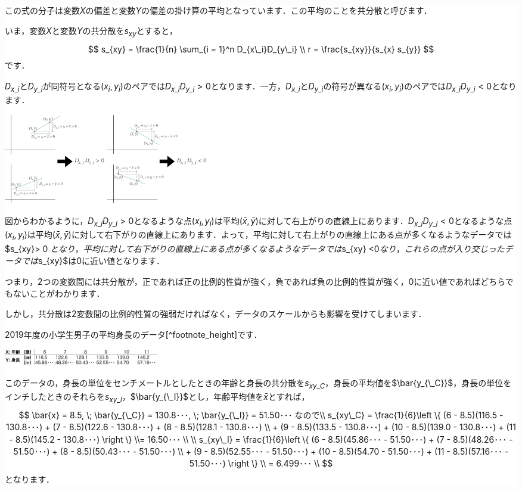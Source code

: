 この式の分子は変数$X$の偏差と変数$Y$の偏差の掛け算の平均となっています．この平均のことを共分散と呼びます．

いま，変数$X$と変数$Y$の共分散を$s_{xy}$とすると，
$$
s_{xy} = \frac{1}{n} \sum_{i = 1}^n D_{x\_i}D_{y\_i} \\
r = \frac{s_{xy}}{s_{x} s_{y}}
$$
です．

$D_{x\_i}$と$D_{y\_i}$が同符号となる$(x_{i}, y_{i})$のペアでは$D_{x\_i} D_{y\_i} > 0$となります．一方，$D_{x\_i}$と$D_{y\_i}$の符号が異なる$(x_{i}, y_{i})$のペアでは$D_{x\_i} D_{y\_i} < 0$となります．

<img src="kakei_fig/dispersion/deviation.png" alt="deviation" style="zoom:33%;"/>

図からわかるように，$D_{x\_i} D_{y\_i} > 0$となるような点$(x_{i}, y_{i})$は平均$(\bar{x}, \bar{y})$に対して右上がりの直線上にあります．$D_{x\_i} D_{y\_i} < 0$となるような点$(x_{i}, y_{i})$は平均$(\bar{x}, \bar{y})$に対して右下がりの直線上にあります．よって，平均に対して右上がりの直線上にある点が多くなるようなデータでは$s_{xy}> 0 $となり，平均に対して右下がりの直線上にある点が多くなるようなデータでは$s_{xy} <0$なり，これらの点が入り交じったデータでは$s_{xy}$は0に近い値となります．

つまり，2つの変数間には共分散が，正であれば正の比例的性質が強く，負であれば負の比例的性質が強く，0に近い値であればどちらでもないことがわかります．

しかし，共分散は2変数間の比例的性質の強弱だければなく，データのスケールからも影響を受けてしまいます．

2019年度の小学生男子の平均身長のデータ[^footnote_height]です．

<img src="kakei_fig/dispersion/height_data.png" alt="height_data" style="zoom:25%;" />

[^footnte_height]: [学校保健統計調査令和元年度全国表「年齢別　設置者別　身長・体重の平均値及び標準偏差」](https://www.e-stat.go.jp/stat-search/files?page=1&layout=datalist&toukei=00400002&tstat=000001011648&cycle=0&tclass1=000001138504&tclass2=000001138505)を基に作成．

このデータの，身長の単位をセンチメートルとしたときの年齢と身長の共分散を$s_{xy\_C}$，身長の平均値を$\bar{y_{\_C}}$，身長の単位をインチしたときのそれらを$s_{xy\_I}$，$\bar{y_{\_I}}$とし，年齢平均値を$\bar{x}$とすれば，
$$
\bar{x} = 8.5, \; \bar{y_{\_C}} = 130.8･･･,  \; \bar{y_{\_I}} = 51.50･･･ なので\\
s_{xy\_C} = \frac{1}{6}\left \{ (6 - 8.5)(116.5 - 130.8･･･) + (7 - 8.5)(122.6 - 130.8･･･) + (8 - 8.5)(128.1 - 130.8･･･) \\ + (9 - 8.5)(133.5 - 130.8･･･) + (10 - 8.5)(139.0 - 130.8･･･) + (11 - 8.5)(145.2 - 130.8･･･) \right \} \\= 16.50･･･ \\ \\
s_{xy\_I} = \frac{1}{6}\left \{ (6 - 8.5)(45.86･･･ - 51.50･･･) + (7 - 8.5)(48.26･･･ - 51.50･･･) + (8 - 8.5)(50.43･･･ - 51.50･･･) \\ + (9 - 8.5)(52.55･･･ - 51.50･･･) + (10 - 8.5)(54.70 - 51.50･･･) + (11 - 8.5)(57.16･･･ - 51.50･･･) \right \} \\ = 6.499･･･ \\
$$
となります．


[^foot_note_scale]: [Stevens, S. S., On the Theory of Scales of Measurement, Science, 103(2684), pp. 677 - 680, 1964]( https://science.sciencemag.org/content/sci/103/2684/677.full.pdf)
[^footnote_ordinal]: データに対して間隔は一定であると言う前提条件を設定することで算術計算に意味を持たせるようにすることもあります．
[^foornote_inverse]: ある演算Fにより$A$が$B$になるとき，$B$を$A$にするような演算$G$のことを$F$の逆演算と言います．
[^footnote_Fahrenheit]: 華氏温度を$F$，摂氏温度を$C$とすると$F = \frac{9}{5} C + 32$となります．
[^footnote_dimensionless]: 単位に依存しない数を無次元数と呼びます．長方形の縦横比（アスペクト比）や比重などが無次元数の例です．
[^footnote_subtraction]: 摂氏を単位とした場合と華氏を単位とした場合では足し算や割り算の結果も数値は異なりますが，足し算や引き算の結果は無次元量ではなく単位を伴った数値であるため，$(那覇市の気温) - (札幌市の気温) = 15℃ (30℃ - 15℃) = 27℉ (86℉ - 59℉)$という等式が成り立ちます．
[^7]: センチメートルで測定した長さをM，インチで測定した長さをFとすると，$F =\frac{M}{2.54}$となります．
[^8]: 与えられた間隔尺度のデータだけからは基準値が150㎝であるとはわからないので，データ同士の差は身長差として意味を持ちますが，データ同士の比は意味を持ちません．
[^9]: 与えられた名義尺度のデータだけからは高低とアルファベットの対応の仕方がわからないので，身長によるグループ分けでAに属しているのかBに属しているのかはわかりますが，AとBの高低を比較することはできません．
[^10]: xのn乗がyになるとき，xをｙのn乗根と言います
[^11]: [我が国の移動通信トラヒックの現状](https://www.soumu.go.jp/johotsusintokei/field/data/gt010602.xlsx)
[^12]: 元データの値442.3Gbpsと一致していない理由は前年度比の数値やGの値を丸めて計算しているためです．数値を丸めずに計算すれば元データの値と一致します．
[^13]: [三省堂大辞林第三版](https://www.weblio.jp/content/平均的)
[^14]: [「平成28年 国民生活基礎調査の概況」（厚生労働省）](https://www.mhlw.go.jp/toukei/saikin/hw/k-tyosa/k-tyosa16/dl/16.pdf)
[^15]: ここでの平均値は算術平均値です．貯蓄額が0の世帯もデータに含まれるため幾何平均値や調和平均値は計算できません．
[^16]: 単峰性の分布とはピークが1つの分布のことです．
[^17]: 幾何平均値も調和平均値も前年度に比べ今年度の値は大きくなります．
[^18]: データの要素数が極端に少ない場合には外れ値が最も多く出現するケースも皆無ではありません．
[^20]: 不偏分散の期待値が母分散と一致することも数学的に導かれます．
[^21]: [Quartile](https://en.wikipedia.org/wiki/Quartile)
[^22]: 正規分布は社会科学分野でも自然科学分野でも頻繁に用いられる確率分布です．詳細は◯章◯節参照．
[^footnote_ qualitative_V]: 名義尺度の変数および順序尺度の変数．
[^23]: $\chi^2$検定（カイ二乗検定）など．◯章◯節
[^foornote_scale_conversion]: センチメートルからインチへの変換であれば$(p, q) = (0.393701, 0)$，摂氏から華氏への変換であれば$(p, q) = (1.8, 32)$となります．
[^footnote_bloodPressure]: [平成30年国民健康・栄養調査](https://www.e-stat.go.jp/stat-search?page=1&query=血圧%E3%80%80%E3%80%80収縮期&sort=year_month%20desc&layout=dataset&metadata=1&data=1)
[^footnote_salary]: [民間給与実態統計調査 -調査結果報告- 国税庁長官官房企画課](https://www.nta.go.jp/publication/statistics/kokuzeicho/minkan2016/pdf/000.pdf)
[^footnote_visualization]: 本章ではデータの可視化とはデータのグラフ化と同義であるとしています．